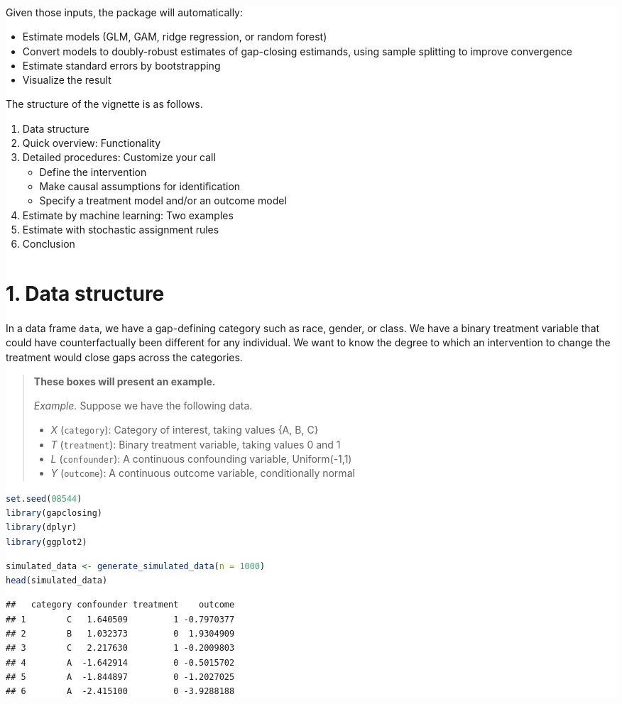Given those inputs, the package will automatically:

- Estimate models (GLM, GAM, ridge regression, or random forest)
- Convert models to doubly-robust estimates of gap-closing estimands,
  using sample splitting to improve convergence
- Estimate standard errors by bootstrapping
- Visualize the result

The structure of the vignette is as follows.

1.  Data structure
2.  Quick overview: Functionality
3.  Detailed procedures: Customize your call
    - Define the intervention
    - Make causal assumptions for identification
    - Specify a treatment model and/or an outcome model
4.  Estimate by machine learning: Two examples
5.  Estimate with stochastic assignment rules
6.  Conclusion

# 1. Data structure

In a data frame `data`, we have a gap-defining category such as race,
gender, or class. We have a binary treatment variable that could have
counterfactually been different for any individual. We want to know the
degree to which an intervention to change the treatment would close gaps
across the categories.

> **These boxes will present an example.**
>
> *Example.* Suppose we have the following data.
>
> - $X$ (`category`): Category of interest, taking values {A, B, C}
> - $T$ (`treatment`): Binary treatment variable, taking values 0 and 1
> - $L$ (`confounder`): A continuous confounding variable, Uniform(-1,1)
> - $Y$ (`outcome`): A continuous outcome variable, conditionally normal

``` r
set.seed(08544)
library(gapclosing)
library(dplyr)
library(ggplot2)
```

``` r
simulated_data <- generate_simulated_data(n = 1000)
head(simulated_data)
```

    ##   category confounder treatment    outcome
    ## 1        C   1.640509         1 -0.7970377
    ## 2        B   1.032373         0  1.9304909
    ## 3        C   2.217630         1 -0.2009803
    ## 4        A  -1.642914         0 -0.5015702
    ## 5        A  -1.844897         0 -1.2027025
    ## 6        A  -2.415100         0 -3.9288188
